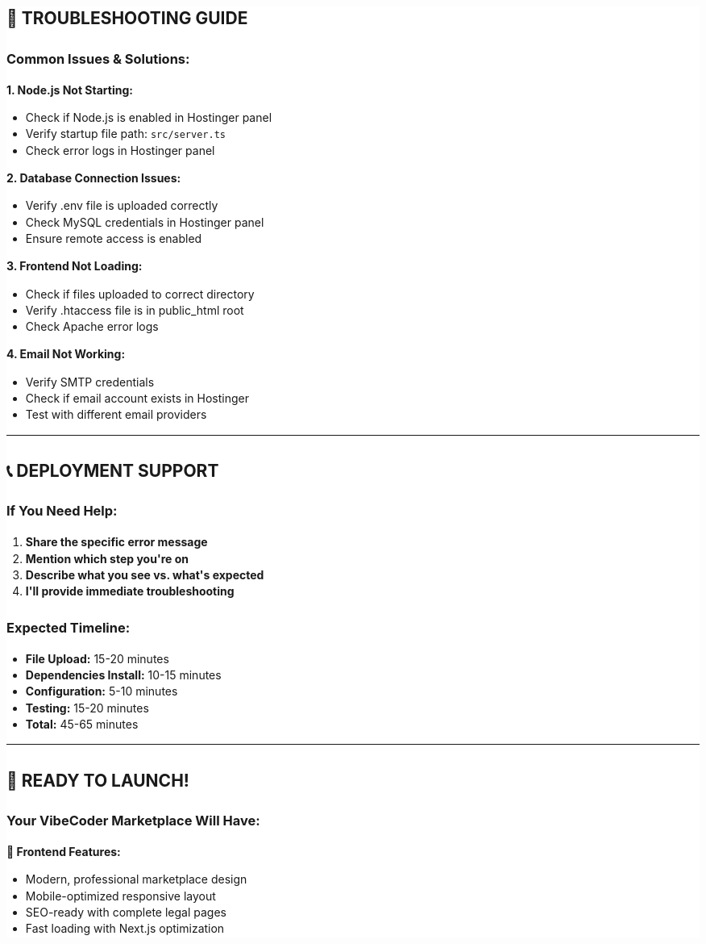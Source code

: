 
## 🚨 **TROUBLESHOOTING GUIDE**

### **Common Issues & Solutions:**

**1. Node.js Not Starting:**
- Check if Node.js is enabled in Hostinger panel
- Verify startup file path: `src/server.ts`
- Check error logs in Hostinger panel

**2. Database Connection Issues:**
- Verify .env file is uploaded correctly
- Check MySQL credentials in Hostinger panel
- Ensure remote access is enabled

**3. Frontend Not Loading:**
- Check if files uploaded to correct directory
- Verify .htaccess file is in public_html root
- Check Apache error logs

**4. Email Not Working:**
- Verify SMTP credentials
- Check if email account exists in Hostinger
- Test with different email providers

---

## 📞 **DEPLOYMENT SUPPORT**

### **If You Need Help:**
1. **Share the specific error message**
2. **Mention which step you're on**
3. **Describe what you see vs. what's expected**
4. **I'll provide immediate troubleshooting**

### **Expected Timeline:**
- **File Upload:** 15-20 minutes
- **Dependencies Install:** 10-15 minutes
- **Configuration:** 5-10 minutes
- **Testing:** 15-20 minutes
- **Total:** 45-65 minutes

---

## 🎉 **READY TO LAUNCH!**

### **Your VibeCoder Marketplace Will Have:**

**🎨 Frontend Features:**
- Modern, professional marketplace design
- Mobile-optimized responsive layout
- SEO-ready with complete legal pages
- Fast loading with Next.js optimization
